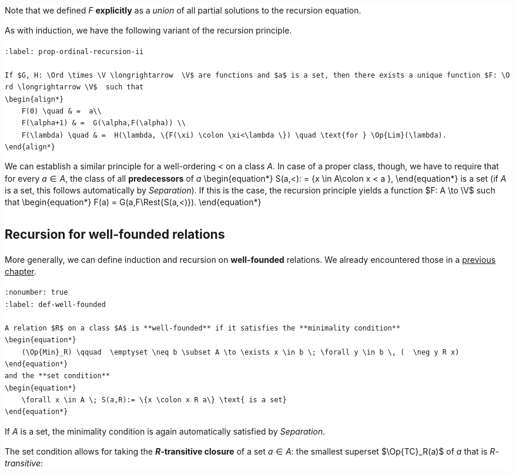 Note that we defined $F$ **explicitly** as a *union* of all partial solutions to the recursion equation.


As with induction, we have the following variant of the recursion principle.

```{prf:proposition} Recursion on ordinals, variant
:label: prop-ordinal-recursion-ii

If $G, H: \Ord \times \V \longrightarrow  \V$ are functions and $a$ is a set, then there exists a unique function $F: \Ord \longrightarrow \V$  such that 
\begin{align*} 
    F(0) \quad & =  a\\ 
    F(\alpha+1) & =  G(\alpha,F(\alpha)) \\    
    F(\lambda) \quad & =  H(\lambda, \{F(\xi) \colon \xi<\lambda \}) \quad \text{for } \Op{Lim}(\lambda).
\end{align*}
```

We can establish a similar principle for a well-ordering $<$ on a class $A$. In case of a proper class, though, we have to require that for every $a \in A$,  the class of all **predecessors** of $a$
\begin{equation*}
S(a,<): = \{x \in A\colon x < a \},
\end{equation*}
is a set (if $A$ is a set, this follows automatically by *Separation*). If this is the case, the recursion principle yields a function $F: A \to \V$ such that
\begin{equation*}
    F(a) = G(a,F\Rest{S(a,<)}).
\end{equation*}


## Recursion for well-founded relations
More generally, we can define induction and recursion on **well-founded** relations. We already encountered those in a [previous chapter](#sec-well-founded). 

```{prf:definition}
:nonumber: true
:label: def-well-founded

A relation $R$ on a class $A$ is **well-founded** if it satisfies the **minimality condition**
\begin{equation*}
    (\Op{Min}_R) \qquad  \emptyset \neq b \subset A \to \exists x \in b \; \forall y \in b \, (  \neg y R x)
\end{equation*}
and the **set condition**
\begin{equation*} 
    \forall x \in A \; S(a,R):= \{x \colon x R a\} \text{ is a set}
\end{equation*}
```

If $A$ is a set, the minimality condition is again automatically satisfied by *Separation*.

The set condition allows for taking the **$R$-transitive closure** of a set $a \in A$: the smallest superset $\Op{TC}_R(a)$ of $a$ that is *$R$-transitive*: 
